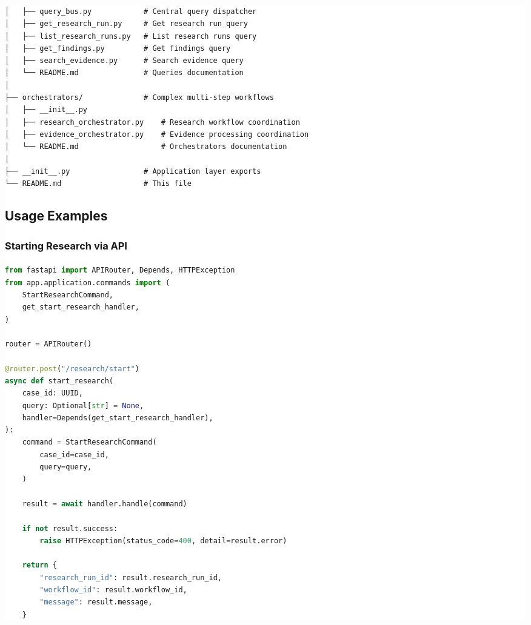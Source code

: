```
│   ├── query_bus.py            # Central query dispatcher
│   ├── get_research_run.py     # Get research run query
│   ├── list_research_runs.py   # List research runs query
│   ├── get_findings.py         # Get findings query
│   ├── search_evidence.py      # Search evidence query
│   └── README.md               # Queries documentation
│
├── orchestrators/              # Complex multi-step workflows
│   ├── __init__.py
│   ├── research_orchestrator.py    # Research workflow coordination
│   ├── evidence_orchestrator.py    # Evidence processing coordination
│   └── README.md                   # Orchestrators documentation
│
├── __init__.py                 # Application layer exports
└── README.md                   # This file
```

## Usage Examples

### Starting Research via API

```python
from fastapi import APIRouter, Depends, HTTPException
from app.application.commands import (
    StartResearchCommand,
    get_start_research_handler,
)

router = APIRouter()

@router.post("/research/start")
async def start_research(
    case_id: UUID,
    query: Optional[str] = None,
    handler=Depends(get_start_research_handler),
):
    command = StartResearchCommand(
        case_id=case_id,
        query=query,
    )

    result = await handler.handle(command)

    if not result.success:
        raise HTTPException(status_code=400, detail=result.error)

    return {
        "research_run_id": result.research_run_id,
        "workflow_id": result.workflow_id,
        "message": result.message,
    }
```
